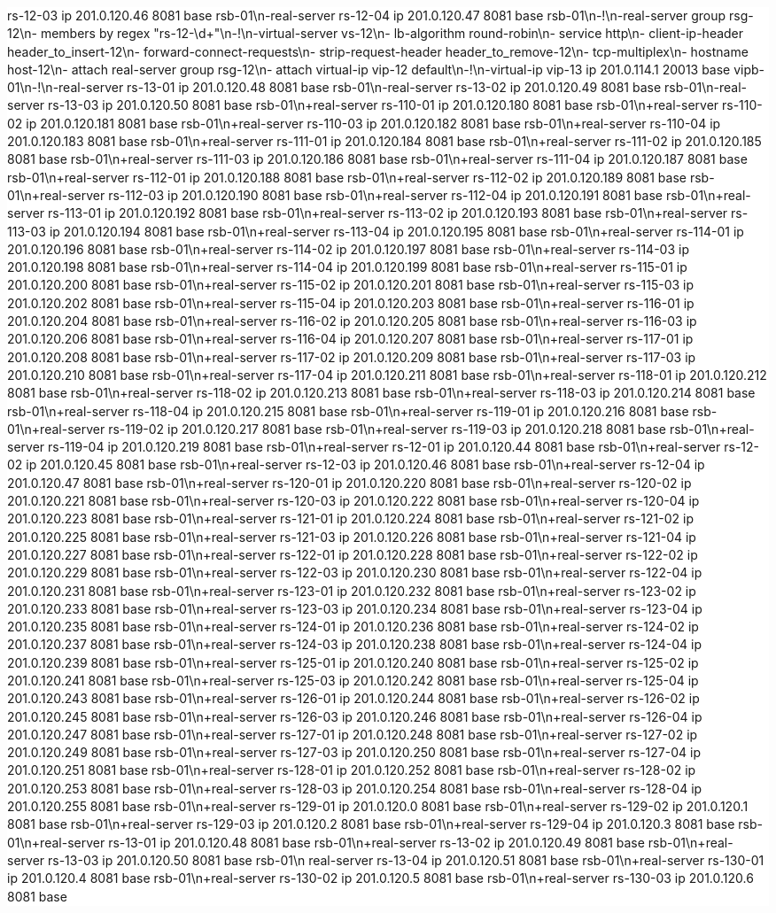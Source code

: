rs-12-03 ip 201.0.120.46 8081 base rsb-01\n-real-server rs-12-04 ip 201.0.120.47 8081 base rsb-01\n-!\n-real-server group rsg-12\n- members by regex "rs-12-\\d+"\n-!\n-virtual-server vs-12\n- lb-algorithm round-robin\n- service http\n-  client-ip-header header_to_insert-12\n-  forward-connect-requests\n-  strip-request-header header_to_remove-12\n- tcp-multiplex\n- hostname host-12\n- attach real-server group rsg-12\n- attach virtual-ip vip-12 default\n-!\n-virtual-ip vip-13 ip 201.0.114.1 20013 base vipb-01\n-!\n-real-server rs-13-01 ip 201.0.120.48 8081 base rsb-01\n-real-server rs-13-02 ip 201.0.120.49 8081 base rsb-01\n-real-server rs-13-03 ip 201.0.120.50 8081 base rsb-01\n+real-server rs-110-01 ip 201.0.120.180 8081 base rsb-01\n+real-server rs-110-02 ip 201.0.120.181 8081 base rsb-01\n+real-server rs-110-03 ip 201.0.120.182 8081 base rsb-01\n+real-server rs-110-04 ip 201.0.120.183 8081 base rsb-01\n+real-server rs-111-01 ip 201.0.120.184 8081 base rsb-01\n+real-server rs-111-02 ip 201.0.120.185 8081 base rsb-01\n+real-server rs-111-03 ip 201.0.120.186 8081 base rsb-01\n+real-server rs-111-04 ip 201.0.120.187 8081 base rsb-01\n+real-server rs-112-01 ip 201.0.120.188 8081 base rsb-01\n+real-server rs-112-02 ip 201.0.120.189 8081 base rsb-01\n+real-server rs-112-03 ip 201.0.120.190 8081 base rsb-01\n+real-server rs-112-04 ip 201.0.120.191 8081 base rsb-01\n+real-server rs-113-01 ip 201.0.120.192 8081 base rsb-01\n+real-server rs-113-02 ip 201.0.120.193 8081 base rsb-01\n+real-server rs-113-03 ip 201.0.120.194 8081 base rsb-01\n+real-server rs-113-04 ip 201.0.120.195 8081 base rsb-01\n+real-server rs-114-01 ip 201.0.120.196 8081 base rsb-01\n+real-server rs-114-02 ip 201.0.120.197 8081 base rsb-01\n+real-server rs-114-03 ip 201.0.120.198 8081 base rsb-01\n+real-server rs-114-04 ip 201.0.120.199 8081 base rsb-01\n+real-server rs-115-01 ip 201.0.120.200 8081 base rsb-01\n+real-server rs-115-02 ip 201.0.120.201 8081 base rsb-01\n+real-server rs-115-03 ip 201.0.120.202 8081 base rsb-01\n+real-server rs-115-04 ip 201.0.120.203 8081 base rsb-01\n+real-server rs-116-01 ip 201.0.120.204 8081 base rsb-01\n+real-server rs-116-02 ip 201.0.120.205 8081 base rsb-01\n+real-server rs-116-03 ip 201.0.120.206 8081 base rsb-01\n+real-server rs-116-04 ip 201.0.120.207 8081 base rsb-01\n+real-server rs-117-01 ip 201.0.120.208 8081 base rsb-01\n+real-server rs-117-02 ip 201.0.120.209 8081 base rsb-01\n+real-server rs-117-03 ip 201.0.120.210 8081 base rsb-01\n+real-server rs-117-04 ip 201.0.120.211 8081 base rsb-01\n+real-server rs-118-01 ip 201.0.120.212 8081 base rsb-01\n+real-server rs-118-02 ip 201.0.120.213 8081 base rsb-01\n+real-server rs-118-03 ip 201.0.120.214 8081 base rsb-01\n+real-server rs-118-04 ip 201.0.120.215 8081 base rsb-01\n+real-server rs-119-01 ip 201.0.120.216 8081 base rsb-01\n+real-server rs-119-02 ip 201.0.120.217 8081 base rsb-01\n+real-server rs-119-03 ip 201.0.120.218 8081 base rsb-01\n+real-server rs-119-04 ip 201.0.120.219 8081 base rsb-01\n+real-server rs-12-01 ip 201.0.120.44 8081 base rsb-01\n+real-server rs-12-02 ip 201.0.120.45 8081 base rsb-01\n+real-server rs-12-03 ip 201.0.120.46 8081 base rsb-01\n+real-server rs-12-04 ip 201.0.120.47 8081 base rsb-01\n+real-server rs-120-01 ip 201.0.120.220 8081 base rsb-01\n+real-server rs-120-02 ip 201.0.120.221 8081 base rsb-01\n+real-server rs-120-03 ip 201.0.120.222 8081 base rsb-01\n+real-server rs-120-04 ip 201.0.120.223 8081 base rsb-01\n+real-server rs-121-01 ip 201.0.120.224 8081 base rsb-01\n+real-server rs-121-02 ip 201.0.120.225 8081 base rsb-01\n+real-server rs-121-03 ip 201.0.120.226 8081 base rsb-01\n+real-server rs-121-04 ip 201.0.120.227 8081 base rsb-01\n+real-server rs-122-01 ip 201.0.120.228 8081 base rsb-01\n+real-server rs-122-02 ip 201.0.120.229 8081 base rsb-01\n+real-server rs-122-03 ip 201.0.120.230 8081 base rsb-01\n+real-server rs-122-04 ip 201.0.120.231 8081 base rsb-01\n+real-server rs-123-01 ip 201.0.120.232 8081 base rsb-01\n+real-server rs-123-02 ip 201.0.120.233 8081 base rsb-01\n+real-server rs-123-03 ip 201.0.120.234 8081 base rsb-01\n+real-server rs-123-04 ip 201.0.120.235 8081 base rsb-01\n+real-server rs-124-01 ip 201.0.120.236 8081 base rsb-01\n+real-server rs-124-02 ip 201.0.120.237 8081 base rsb-01\n+real-server rs-124-03 ip 201.0.120.238 8081 base rsb-01\n+real-server rs-124-04 ip 201.0.120.239 8081 base rsb-01\n+real-server rs-125-01 ip 201.0.120.240 8081 base rsb-01\n+real-server rs-125-02 ip 201.0.120.241 8081 base rsb-01\n+real-server rs-125-03 ip 201.0.120.242 8081 base rsb-01\n+real-server rs-125-04 ip 201.0.120.243 8081 base rsb-01\n+real-server rs-126-01 ip 201.0.120.244 8081 base rsb-01\n+real-server rs-126-02 ip 201.0.120.245 8081 base rsb-01\n+real-server rs-126-03 ip 201.0.120.246 8081 base rsb-01\n+real-server rs-126-04 ip 201.0.120.247 8081 base rsb-01\n+real-server rs-127-01 ip 201.0.120.248 8081 base rsb-01\n+real-server rs-127-02 ip 201.0.120.249 8081 base rsb-01\n+real-server rs-127-03 ip 201.0.120.250 8081 base rsb-01\n+real-server rs-127-04 ip 201.0.120.251 8081 base rsb-01\n+real-server rs-128-01 ip 201.0.120.252 8081 base rsb-01\n+real-server rs-128-02 ip 201.0.120.253 8081 base rsb-01\n+real-server rs-128-03 ip 201.0.120.254 8081 base rsb-01\n+real-server rs-128-04 ip 201.0.120.255 8081 base rsb-01\n+real-server rs-129-01 ip 201.0.120.0 8081 base rsb-01\n+real-server rs-129-02 ip 201.0.120.1 8081 base rsb-01\n+real-server rs-129-03 ip 201.0.120.2 8081 base rsb-01\n+real-server rs-129-04 ip 201.0.120.3 8081 base rsb-01\n+real-server rs-13-01 ip 201.0.120.48 8081 base rsb-01\n+real-server rs-13-02 ip 201.0.120.49 8081 base rsb-01\n+real-server rs-13-03 ip 201.0.120.50 8081 base rsb-01\n real-server rs-13-04 ip 201.0.120.51 8081 base rsb-01\n+real-server rs-130-01 ip 201.0.120.4 8081 base rsb-01\n+real-server rs-130-02 ip 201.0.120.5 8081 base rsb-01\n+real-server rs-130-03 ip 201.0.120.6 8081 base